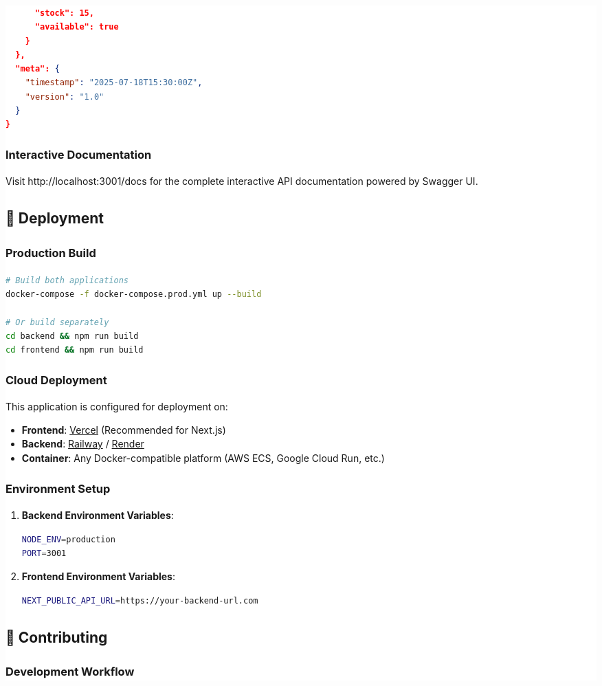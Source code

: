```json
      "stock": 15,
      "available": true
    }
  },
  "meta": {
    "timestamp": "2025-07-18T15:30:00Z",
    "version": "1.0"
  }
}
```

### Interactive Documentation

Visit http://localhost:3001/docs for the complete interactive API documentation powered by Swagger UI.

## 🚀 Deployment

### Production Build

```bash
# Build both applications
docker-compose -f docker-compose.prod.yml up --build

# Or build separately
cd backend && npm run build
cd frontend && npm run build
```

### Cloud Deployment

This application is configured for deployment on:

- **Frontend**: [Vercel](https://vercel.com/) (Recommended for Next.js)
- **Backend**: [Railway](https://railway.app/) / [Render](https://render.com/)
- **Container**: Any Docker-compatible platform (AWS ECS, Google Cloud Run, etc.)

### Environment Setup

1. **Backend Environment Variables**:
   ```bash
   NODE_ENV=production
   PORT=3001
   ```

2. **Frontend Environment Variables**:
   ```bash
   NEXT_PUBLIC_API_URL=https://your-backend-url.com
   ```

## 🤝 Contributing

### Development Workflow
